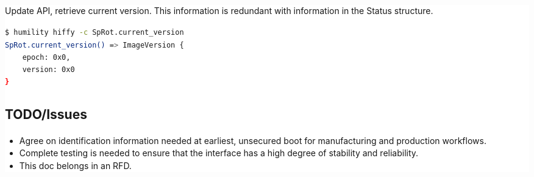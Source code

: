 ```sh
```

Update API, retrieve current version.
This information is redundant with information in the Status structure.
```sh
$ humility hiffy -c SpRot.current_version
SpRot.current_version() => ImageVersion {
    epoch: 0x0,
    version: 0x0
}

```

## TODO/Issues

  - Agree on identification information needed at earliest, unsecured boot for manufacturing and production workflows.
  - Complete testing is needed to ensure that the interface has a high degree of stability and reliability.
  - This doc belongs in an RFD.
